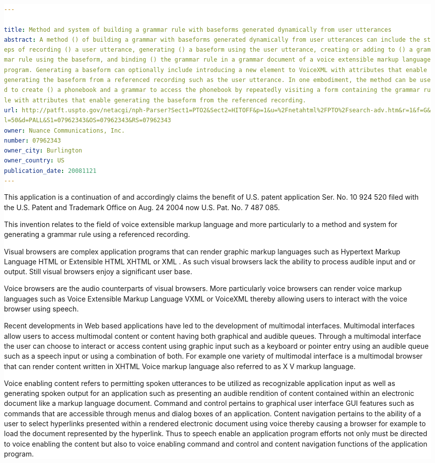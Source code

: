 ```yaml
---

title: Method and system of building a grammar rule with baseforms generated dynamically from user utterances
abstract: A method () of building a grammar with baseforms generated dynamically from user utterances can include the steps of recording () a user utterance, generating () a baseform using the user utterance, creating or adding to () a grammar rule using the baseform, and binding () the grammar rule in a grammar document of a voice extensible markup language program. Generating a baseform can optionally include introducing a new element to VoiceXML with attributes that enable generating the baseform from a referenced recording such as the user utterance. In one embodiment, the method can be used to create () a phonebook and a grammar to access the phonebook by repeatedly visiting a form containing the grammar rule with attributes that enable generating the baseform from the referenced recording.
url: http://patft.uspto.gov/netacgi/nph-Parser?Sect1=PTO2&Sect2=HITOFF&p=1&u=%2Fnetahtml%2FPTO%2Fsearch-adv.htm&r=1&f=G&l=50&d=PALL&S1=07962343&OS=07962343&RS=07962343
owner: Nuance Communications, Inc.
number: 07962343
owner_city: Burlington
owner_country: US
publication_date: 20081121
---
```

This application is a continuation of and accordingly claims the benefit of U.S. patent application Ser. No. 10 924 520 filed with the U.S. Patent and Trademark Office on Aug. 24 2004 now U.S. Pat. No. 7 487 085.

This invention relates to the field of voice extensible markup language and more particularly to a method and system for generating a grammar rule using a referenced recording.

Visual browsers are complex application programs that can render graphic markup languages such as Hypertext Markup Language HTML or Extensible HTML XHTML or XML . As such visual browsers lack the ability to process audible input and or output. Still visual browsers enjoy a significant user base.

Voice browsers are the audio counterparts of visual browsers. More particularly voice browsers can render voice markup languages such as Voice Extensible Markup Language VXML or VoiceXML thereby allowing users to interact with the voice browser using speech.

Recent developments in Web based applications have led to the development of multimodal interfaces. Multimodal interfaces allow users to access multimodal content or content having both graphical and audible queues. Through a multimodal interface the user can choose to interact or access content using graphic input such as a keyboard or pointer entry using an audible queue such as a speech input or using a combination of both. For example one variety of multimodal interface is a multimodal browser that can render content written in XHTML Voice markup language also referred to as X V markup language.

Voice enabling content refers to permitting spoken utterances to be utilized as recognizable application input as well as generating spoken output for an application such as presenting an audible rendition of content contained within an electronic document like a markup language document. Command and control pertains to graphical user interface GUI features such as commands that are accessible through menus and dialog boxes of an application. Content navigation pertains to the ability of a user to select hyperlinks presented within a rendered electronic document using voice thereby causing a browser for example to load the document represented by the hyperlink. Thus to speech enable an application program efforts not only must be directed to voice enabling the content but also to voice enabling command and control and content navigation functions of the application program.
